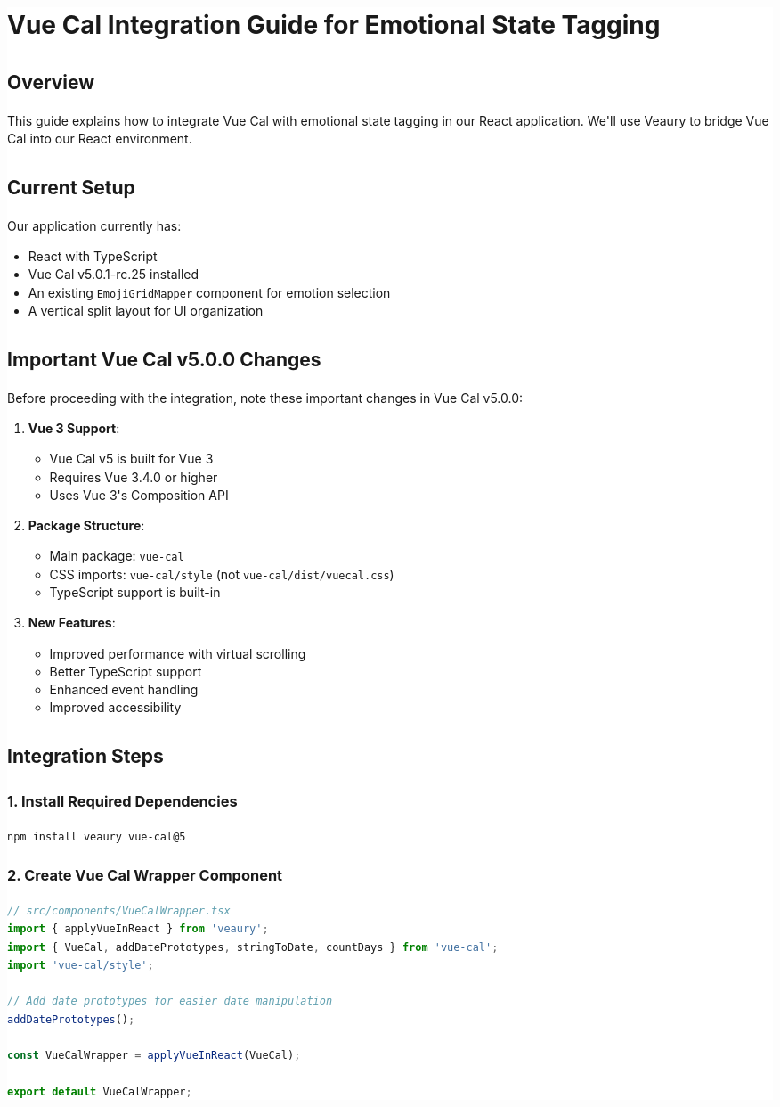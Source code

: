 # Vue Cal Integration Guide for Emotional State Tagging

## Overview

This guide explains how to integrate Vue Cal with emotional state tagging in our React application. We'll use Veaury to bridge Vue Cal into our React environment.

## Current Setup

Our application currently has:
- React with TypeScript
- Vue Cal v5.0.1-rc.25 installed
- An existing `EmojiGridMapper` component for emotion selection
- A vertical split layout for UI organization

## Important Vue Cal v5.0.0 Changes

Before proceeding with the integration, note these important changes in Vue Cal v5.0.0:

1. **Vue 3 Support**:
   - Vue Cal v5 is built for Vue 3
   - Requires Vue 3.4.0 or higher
   - Uses Vue 3's Composition API

2. **Package Structure**:
   - Main package: `vue-cal`
   - CSS imports: `vue-cal/style` (not `vue-cal/dist/vuecal.css`)
   - TypeScript support is built-in

3. **New Features**:
   - Improved performance with virtual scrolling
   - Better TypeScript support
   - Enhanced event handling
   - Improved accessibility

## Integration Steps

### 1. Install Required Dependencies

```bash
npm install veaury vue-cal@5
```

### 2. Create Vue Cal Wrapper Component

```typescript
// src/components/VueCalWrapper.tsx
import { applyVueInReact } from 'veaury';
import { VueCal, addDatePrototypes, stringToDate, countDays } from 'vue-cal';
import 'vue-cal/style';

// Add date prototypes for easier date manipulation
addDatePrototypes();

const VueCalWrapper = applyVueInReact(VueCal);

export default VueCalWrapper;
```
